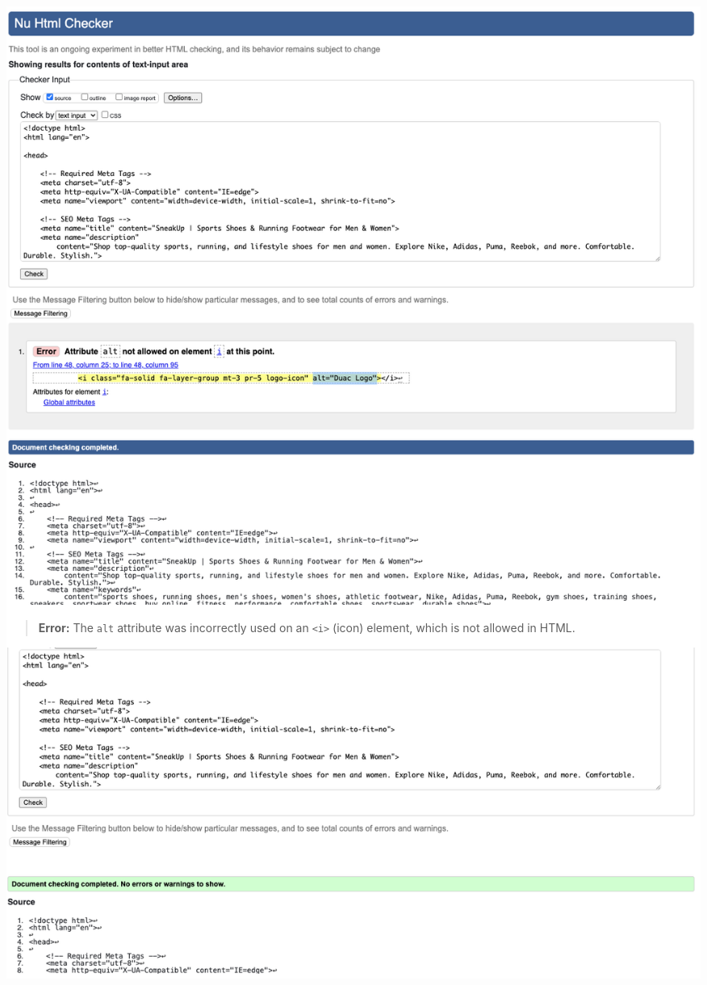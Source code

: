  ![Base html-error](html_validators/error_base_html.png)

  > **Error:** The `alt` attribute was incorrectly used on an `<i>` (icon) element, which is not allowed in HTML.

  ![Fixed base html error](html_validators/success_base_html.png)